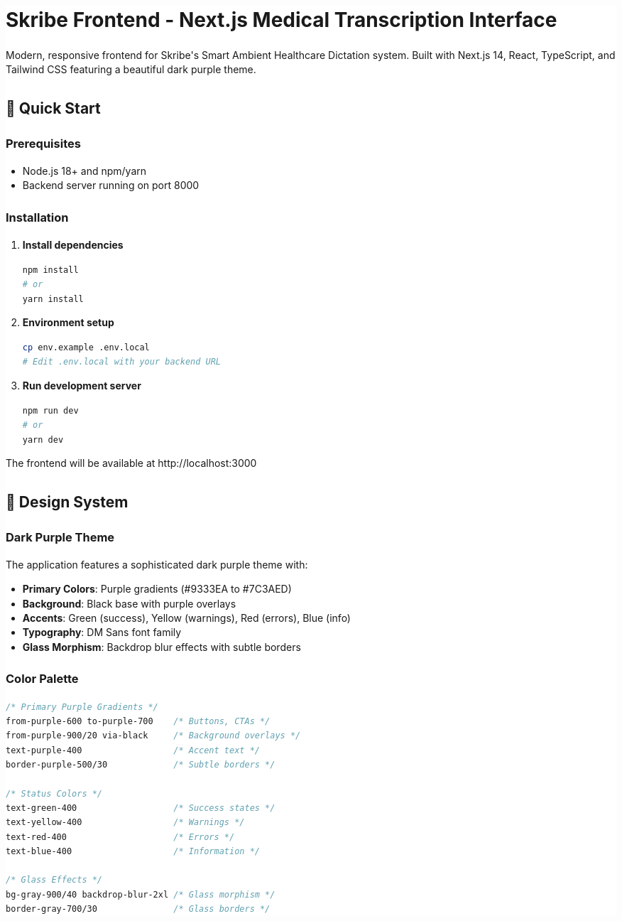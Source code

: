 # Skribe Frontend - Next.js Medical Transcription Interface

Modern, responsive frontend for Skribe's Smart Ambient Healthcare Dictation system. Built with Next.js 14, React, TypeScript, and Tailwind CSS featuring a beautiful dark purple theme.

## 🚀 Quick Start

### Prerequisites
- Node.js 18+ and npm/yarn
- Backend server running on port 8000

### Installation

1. **Install dependencies**
   ```bash
   npm install
   # or
   yarn install
   ```

2. **Environment setup**
   ```bash
   cp env.example .env.local
   # Edit .env.local with your backend URL
   ```

3. **Run development server**
   ```bash
   npm run dev
   # or
   yarn dev
   ```

The frontend will be available at http://localhost:3000

## 🎨 Design System

### Dark Purple Theme
The application features a sophisticated dark purple theme with:
- **Primary Colors**: Purple gradients (#9333EA to #7C3AED)
- **Background**: Black base with purple overlays
- **Accents**: Green (success), Yellow (warnings), Red (errors), Blue (info)
- **Typography**: DM Sans font family
- **Glass Morphism**: Backdrop blur effects with subtle borders

### Color Palette
```css
/* Primary Purple Gradients */
from-purple-600 to-purple-700    /* Buttons, CTAs */
from-purple-900/20 via-black     /* Background overlays */
text-purple-400                  /* Accent text */
border-purple-500/30             /* Subtle borders */

/* Status Colors */
text-green-400                   /* Success states */
text-yellow-400                  /* Warnings */
text-red-400                     /* Errors */
text-blue-400                    /* Information */

/* Glass Effects */
bg-gray-900/40 backdrop-blur-2xl /* Glass morphism */
border-gray-700/30               /* Glass borders */
```
